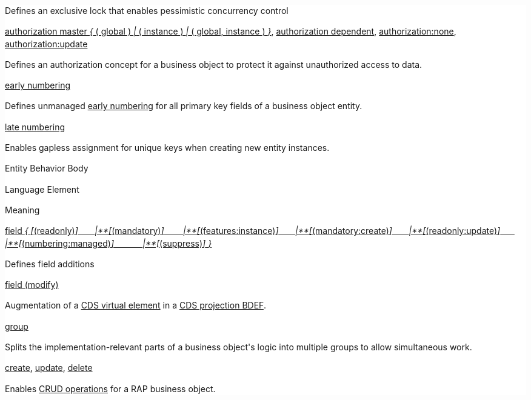 Defines an exclusive lock that enables pessimistic concurrency control

[authorization master *{* ( global ) *|* ( instance ) *|* ( global, instance ) *}*](https://help.sap.com/doc/abapdocu_757_index_htm/7.57/en-US/abenbdl_authorization.htm), [authorization dependent](https://help.sap.com/doc/abapdocu_757_index_htm/7.57/en-US/abenbdl_authorization.htm), [authorization:none](https://help.sap.com/doc/abapdocu_757_index_htm/7.57/en-US/abenbdl_authorization.htm), [authorization:update](https://help.sap.com/doc/abapdocu_757_index_htm/7.57/en-US/abenbdl_authorization.htm)

Defines an authorization concept for a business object to protect it against unauthorized access to data.

[early numbering](https://help.sap.com/doc/abapdocu_757_index_htm/7.57/en-US/abenbdl_early_numb.htm)

Defines unmanaged [early numbering](https://help.sap.com/doc/abapdocu_757_index_htm/7.57/en-US/abenrap_early_numbering_glosry.htm "Glossary Entry") for all primary key fields of a business object entity.

[late numbering](https://help.sap.com/doc/abapdocu_757_index_htm/7.57/en-US/abenbdl_late_numbering.htm)

Enables gapless assignment for unique keys when creating new entity instances.

Entity Behavior Body

Language Element

Meaning

[field *{* *\[*(readonly)*\]*
      *|**\[*(mandatory)*\]*
       *|**\[*(features:instance)*\]*
      *|**\[*(mandatory:create)*\]*
      *|**\[*(readonly:update)*\]*
      *|**\[*(numbering:managed)*\]*    
       *|**\[*(suppress)*\]* *}*](https://help.sap.com/doc/abapdocu_757_index_htm/7.57/en-US/abenbdl_field_char.htm)

Defines field additions

[field (modify)](https://help.sap.com/doc/abapdocu_757_index_htm/7.57/en-US/abenbdl_augment_projection.htm)

Augmentation of a [CDS virtual element](https://help.sap.com/doc/abapdocu_757_index_htm/7.57/en-US/abencds_virtual_element_glosry.htm "Glossary Entry") in a [CDS projection BDEF](https://help.sap.com/doc/abapdocu_757_index_htm/7.57/en-US/abencds_proj_bdef_glosry.htm "Glossary Entry").

[group](https://help.sap.com/doc/abapdocu_757_index_htm/7.57/en-US/abenbdl_grouping.htm)

Splits the implementation-relevant parts of a business object's logic into multiple groups to allow simultaneous work.

[create](https://help.sap.com/doc/abapdocu_757_index_htm/7.57/en-US/abenbdl_standard_operations.htm), [update](https://help.sap.com/doc/abapdocu_757_index_htm/7.57/en-US/abenbdl_standard_operations.htm), [delete](https://help.sap.com/doc/abapdocu_757_index_htm/7.57/en-US/abenbdl_standard_operations.htm)

Enables [CRUD operations](https://help.sap.com/doc/abapdocu_757_index_htm/7.57/en-US/abencrud_glosry.htm "Glossary Entry") for a RAP business object.
